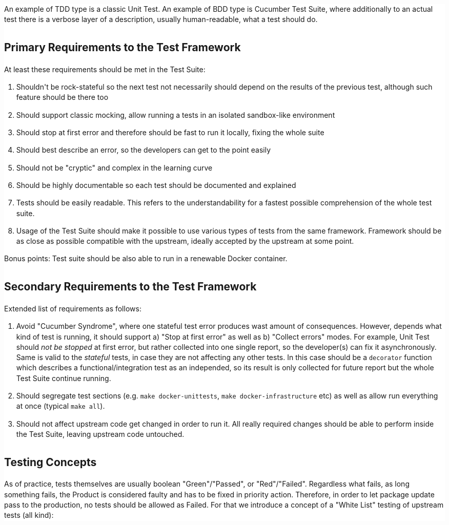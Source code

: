 An example of TDD type is a classic Unit Test. An example of BDD type is Cucumber Test Suite, where additionally to an actual test there is a verbose layer of a description, usually human-readable, what a test should do.

## Primary Requirements to the Test Framework

At least these requirements should be met in the Test Suite:

1. Shouldn't be rock-stateful so the next test not necessarily should depend on the results of the previous test, although such feature should be there too

2. Should support classic mocking, allow running a tests in an isolated sandbox-like environment

3. Should stop at first error and therefore should be fast to run it locally, fixing the whole suite

4. Should best describe an error, so the developers can get to the point easily

5. Should not be "cryptic" and complex in the learning curve

6. Should be highly documentable so each test should be documented and explained

7. Tests should be easily readable. This refers to the understandability for a fastest possible comprehension of the whole test suite.

8. Usage of the Test Suite should make it possible to use various types of tests from the same framework. Framework should be as close as possible compatible with the upstream, ideally accepted by the upstream at some point.

Bonus points: Test suite should be also able to run in a renewable Docker container.

## Secondary Requirements to the Test Framework

Extended list of requirements as follows:

1. Avoid "Cucumber Syndrome", where one stateful test error produces wast amount of consequences. However, depends what kind of test is running, it should support a) "Stop at first error" as well as b) "Collect errors" modes. For example, Unit Test should _not be stopped_ at first error, but rather collected into one single report, so the developer(s) can fix it asynchronously. Same is valid to the _stateful_ tests, in case they are not affecting any other tests. In this case should be a `decorator` function which describes a functional/integration test as an independed, so its result is only collected for future report but the whole Test Suite continue running.

2. Should segregate test sections (e.g. `make docker-unittests`, `make docker-infrastructure` etc) as well as allow run everything at once (typical `make all`).

3. Should not affect upstream code get changed in order to run it. All really required changes should be able to perform inside the Test Suite, leaving upstream code untouched.

## Testing Concepts

As of practice, tests themselves are usually boolean "Green"/"Passed", or "Red"/"Failed". Regardless what fails, as long something fails, the Product is considered faulty and has to be fixed in priority action. Therefore, in order to let package update pass to the production, no tests should be allowed as Failed. For that we introduce a concept of a "White List" testing of upstream tests (all kind):
